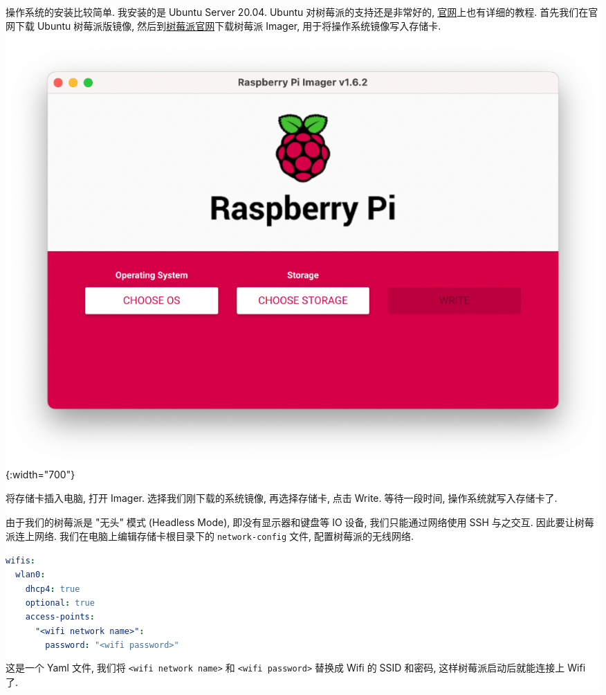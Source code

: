 操作系统的安装比较简单. 我安装的是 Ubuntu Server 20.04. Ubuntu 对树莓派的支持还是非常好的, [官网](https://ubuntu.com/raspberry-pi)上也有详细的教程. 首先我们在官网下载 Ubuntu 树莓派版镜像, 然后到[树莓派官网](https://www.raspberrypi.org/software/)下载树莓派 Imager, 用于将操作系统镜像写入存储卡.

![imager](/assets/images/raspberry-nas_2.png){:width="700"}

将存储卡插入电脑, 打开 Imager. 选择我们刚下载的系统镜像, 再选择存储卡, 点击 Write. 等待一段时间, 操作系统就写入存储卡了.

由于我们的树莓派是 "无头" 模式 (Headless Mode), 即没有显示器和键盘等 IO 设备, 我们只能通过网络使用 SSH 与之交互. 因此要让树莓派连上网络. 我们在电脑上编辑存储卡根目录下的 `network-config` 文件, 配置树莓派的无线网络.

```yml
wifis:
  wlan0:
    dhcp4: true
    optional: true
    access-points:
      "<wifi network name>":
        password: "<wifi password>"
```

这是一个 Yaml 文件, 我们将 `<wifi network name>` 和 `<wifi password>` 替换成 Wifi 的 SSID 和密码, 这样树莓派启动后就能连接上 Wifi 了.
